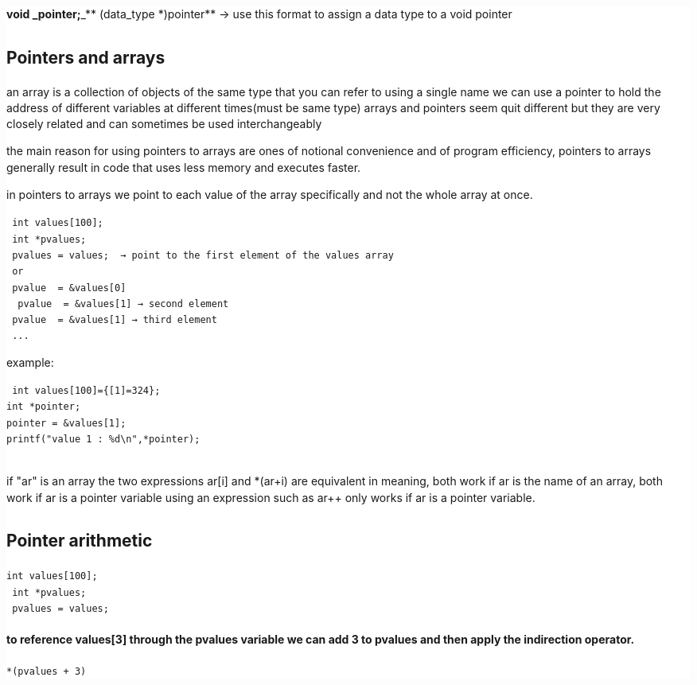 **void \_pointer;**\_\*\* (data\_type \*)pointer\*\* → use this format to assign a data type to a void pointer

## Pointers and arrays

an array is a collection of objects of the same type that you can refer to using a single name we can use a pointer to hold the address of different variables at different times(must be same type) arrays and pointers seem quit different but they are very closely related and can sometimes be used interchangeably

the main reason for using pointers to arrays are ones of notional convenience and of program efficiency, pointers to arrays generally result in code that uses less memory and executes faster.

in pointers to arrays we point to each value of the array specifically and not the whole array at once.

```
 int values[100];
 int *pvalues;
 pvalues = values;  → point to the first element of the values array
 or
 pvalue  = &values[0]
  pvalue  = &values[1] → second element
 pvalue  = &values[1] → third element
 ...
```

example:

```
 int values[100]={[1]=324};
int *pointer;
pointer = &values[1];
printf("value 1 : %d\n",*pointer);
 
```

if "ar" is an array the two expressions ar\[i] and \*(ar+i) are equivalent in meaning, both work if ar is the name of an array, both work if ar is a pointer variable using an expression such as ar++ only works if ar is a pointer variable.

## Pointer arithmetic

```
int values[100];
 int *pvalues;
 pvalues = values; 
```

#### to reference values\[3] through the pvalues variable we can add 3 to pvalues and then apply the indirection operator.

```
*(pvalues + 3)
```
